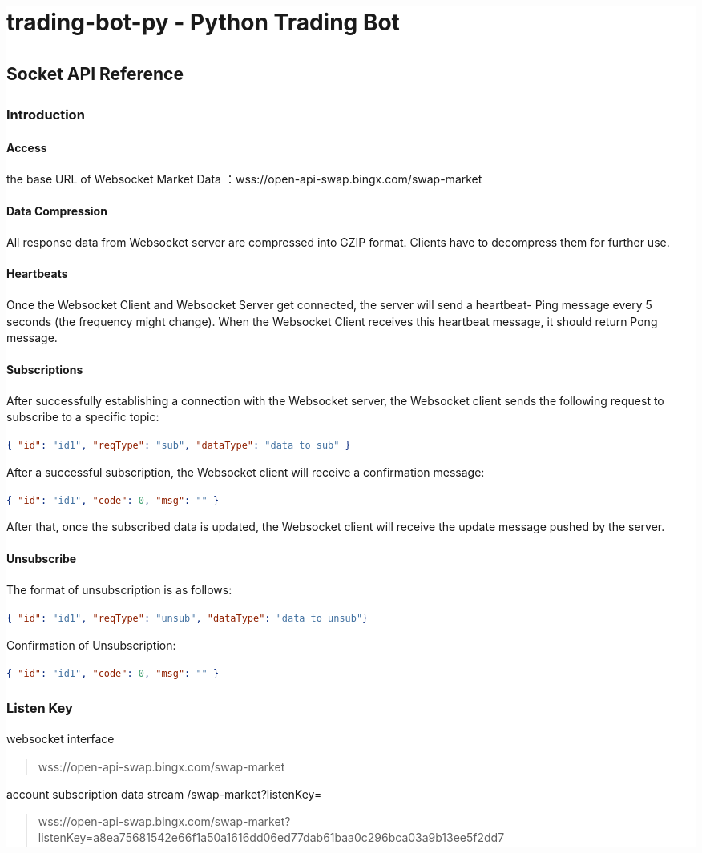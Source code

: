 # trading-bot-py - Python Trading Bot

## Socket API Reference

### Introduction

#### Access
the base URL of Websocket Market Data ：wss://open-api-swap.bingx.com/swap-market

#### Data Compression
All response data from Websocket server are compressed into GZIP format. Clients have to decompress them for further use.

#### Heartbeats
Once the Websocket Client and Websocket Server get connected, the server will send a heartbeat- Ping message every 5 seconds (the frequency might change).
When the Websocket Client receives this heartbeat message, it should return Pong message.

#### Subscriptions
After successfully establishing a connection with the Websocket server, the Websocket client sends the following request to subscribe to a specific topic:
```json
{ "id": "id1", "reqType": "sub", "dataType": "data to sub" }
```

After a successful subscription, the Websocket client will receive a confirmation message:
```json
{ "id": "id1", "code": 0, "msg": "" }
```

After that, once the subscribed data is updated, the Websocket client will receive the update message pushed by the server.

#### Unsubscribe
The format of unsubscription is as follows:
```json
{ "id": "id1", "reqType": "unsub", "dataType": "data to unsub"}
```

Confirmation of Unsubscription:
```json
{ "id": "id1", "code": 0, "msg": "" }
```


### Listen Key
websocket interface

> wss://open-api-swap.bingx.com/swap-market

account subscription data stream /swap-market?listenKey=

> wss://open-api-swap.bingx.com/swap-market?listenKey=a8ea75681542e66f1a50a1616dd06ed77dab61baa0c296bca03a9b13ee5f2dd7

